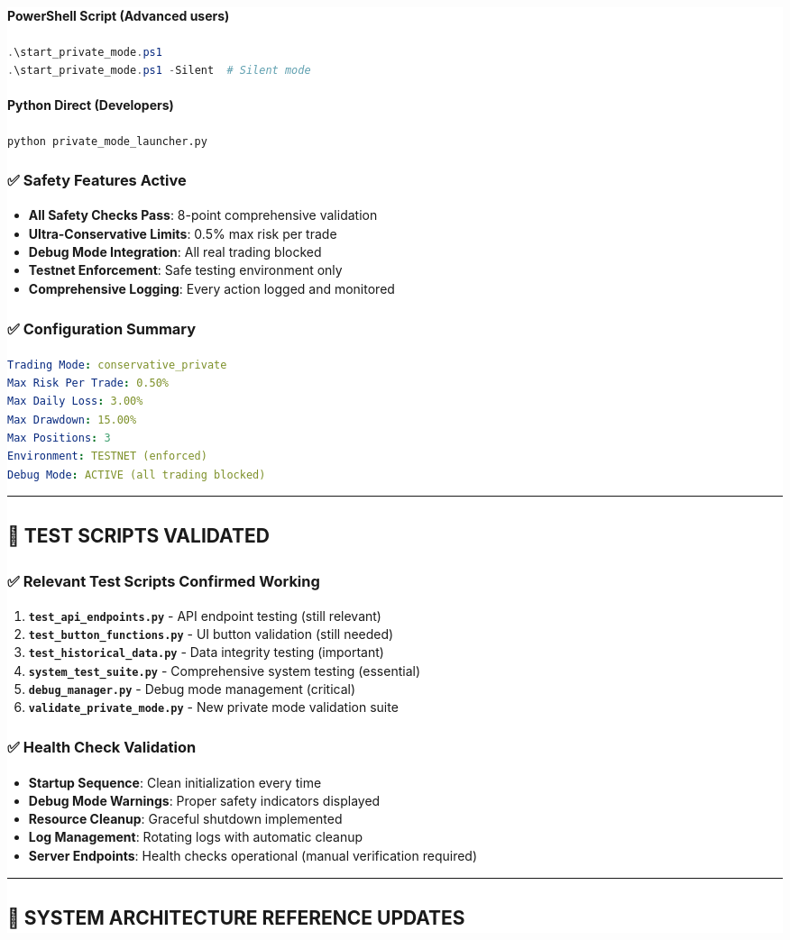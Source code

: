 #### **PowerShell Script** (Advanced users)
```powershell
.\start_private_mode.ps1
.\start_private_mode.ps1 -Silent  # Silent mode
```

#### **Python Direct** (Developers)
```cmd
python private_mode_launcher.py
```

### ✅ **Safety Features Active**
- **All Safety Checks Pass**: 8-point comprehensive validation
- **Ultra-Conservative Limits**: 0.5% max risk per trade
- **Debug Mode Integration**: All real trading blocked
- **Testnet Enforcement**: Safe testing environment only
- **Comprehensive Logging**: Every action logged and monitored

### ✅ **Configuration Summary**
```yaml
Trading Mode: conservative_private
Max Risk Per Trade: 0.50%
Max Daily Loss: 3.00%
Max Drawdown: 15.00%
Max Positions: 3
Environment: TESTNET (enforced)
Debug Mode: ACTIVE (all trading blocked)
```

---

## 🧪 **TEST SCRIPTS VALIDATED**

### ✅ **Relevant Test Scripts Confirmed Working**
1. **`test_api_endpoints.py`** - API endpoint testing (still relevant)
2. **`test_button_functions.py`** - UI button validation (still needed)  
3. **`test_historical_data.py`** - Data integrity testing (important)
4. **`system_test_suite.py`** - Comprehensive system testing (essential)
5. **`debug_manager.py`** - Debug mode management (critical)
6. **`validate_private_mode.py`** - New private mode validation suite

### ✅ **Health Check Validation**
- **Startup Sequence**: Clean initialization every time
- **Debug Mode Warnings**: Proper safety indicators displayed
- **Resource Cleanup**: Graceful shutdown implemented
- **Log Management**: Rotating logs with automatic cleanup
- **Server Endpoints**: Health checks operational (manual verification required)

---

## 🚀 **SYSTEM ARCHITECTURE REFERENCE UPDATES**
